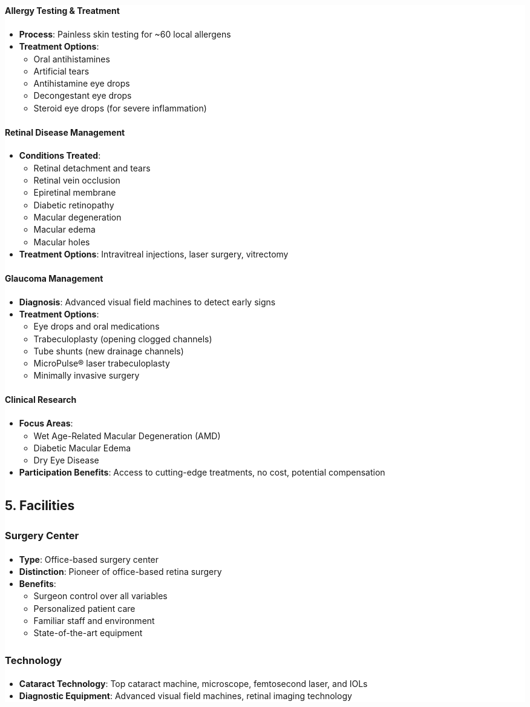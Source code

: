 #### Allergy Testing & Treatment
- **Process**: Painless skin testing for ~60 local allergens
- **Treatment Options**:
  - Oral antihistamines
  - Artificial tears
  - Antihistamine eye drops
  - Decongestant eye drops
  - Steroid eye drops (for severe inflammation)

#### Retinal Disease Management
- **Conditions Treated**:
  - Retinal detachment and tears
  - Retinal vein occlusion
  - Epiretinal membrane
  - Diabetic retinopathy
  - Macular degeneration
  - Macular edema
  - Macular holes
- **Treatment Options**: Intravitreal injections, laser surgery, vitrectomy

#### Glaucoma Management
- **Diagnosis**: Advanced visual field machines to detect early signs
- **Treatment Options**:
  - Eye drops and oral medications
  - Trabeculoplasty (opening clogged channels)
  - Tube shunts (new drainage channels)
  - MicroPulse® laser trabeculoplasty
  - Minimally invasive surgery

#### Clinical Research
- **Focus Areas**:
  - Wet Age-Related Macular Degeneration (AMD)
  - Diabetic Macular Edema
  - Dry Eye Disease
- **Participation Benefits**: Access to cutting-edge treatments, no cost, potential compensation

## 5. Facilities

### Surgery Center
- **Type**: Office-based surgery center
- **Distinction**: Pioneer of office-based retina surgery
- **Benefits**: 
  - Surgeon control over all variables
  - Personalized patient care
  - Familiar staff and environment
  - State-of-the-art equipment

### Technology
- **Cataract Technology**: Top cataract machine, microscope, femtosecond laser, and IOLs
- **Diagnostic Equipment**: Advanced visual field machines, retinal imaging technology
